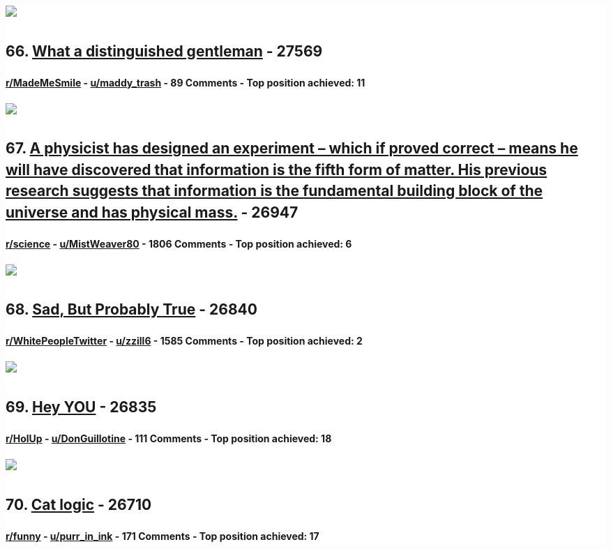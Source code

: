 <a href="https://v.redd.it/8uiz5y1wxsp81"><img src="https://a.thumbs.redditmedia.com/IL4Z6vkcrhL6TXY6SdoMdTF3828CMl9RSaECjlH2Rr4.jpg"></img></a>

## 66. [What a distinguished gentleman](http://reddit.com/r/MadeMeSmile/comments/tp4j3g/what_a_distinguished_gentleman/) - 27569
#### [r/MadeMeSmile](http://reddit.com/r/MadeMeSmile) - [u/maddy_trash](http://reddit.com/u/maddy_trash) - 89 Comments - Top position achieved: 11

<a href="https://i.redd.it/eqeauawtpsp81.jpg"><img src="https://b.thumbs.redditmedia.com/Dz5DkTZz89yHjJzSXLprGqmc98akaQ0_n7ru6eqBM5Y.jpg"></img></a>

## 67. [A physicist has designed an experiment – which if proved correct – means he will have discovered that information is the fifth form of matter. His previous research suggests that information is the fundamental building block of the universe and has physical mass.](http://reddit.com/r/science/comments/tp46xr/a_physicist_has_designed_an_experiment_which_if/) - 26947
#### [r/science](http://reddit.com/r/science) - [u/MistWeaver80](http://reddit.com/u/MistWeaver80) - 1806 Comments - Top position achieved: 6

<a href="https://aip.scitation.org/doi/10.1063/5.0087175"><img src="https://a.thumbs.redditmedia.com/y4XQRZfnv_zfjZFZ6dcUU4TkbMlpAA00bhd1sX-2wq0.jpg"></img></a>

## 68. [Sad, But Probably True](http://reddit.com/r/WhitePeopleTwitter/comments/tp8jh2/sad_but_probably_true/) - 26840
#### [r/WhitePeopleTwitter](http://reddit.com/r/WhitePeopleTwitter) - [u/zzill6](http://reddit.com/u/zzill6) - 1585 Comments - Top position achieved: 2

<a href="https://i.redd.it/z97vzwxvmtp81.png"><img src="https://b.thumbs.redditmedia.com/Q_gUzMYVD0MauW_cbSz2brKm_yaA7kOpokcFE85y4JA.jpg"></img></a>

## 69. [Hey YOU](http://reddit.com/r/HolUp/comments/tp393s/hey_you/) - 26835
#### [r/HolUp](http://reddit.com/r/HolUp) - [u/DonGuillotine](http://reddit.com/u/DonGuillotine) - 111 Comments - Top position achieved: 18

<a href="https://i.redd.it/plt54lk7esp81.jpg"><img src="https://b.thumbs.redditmedia.com/4OUuFaEmOPkBDPnQR7Za4cXxDMjfCn2BC3XhQ8X1yGs.jpg"></img></a>

## 70. [Cat logic](http://reddit.com/r/funny/comments/tonluy/cat_logic/) - 26710
#### [r/funny](http://reddit.com/r/funny) - [u/purr_in_ink](http://reddit.com/u/purr_in_ink) - 171 Comments - Top position achieved: 17
